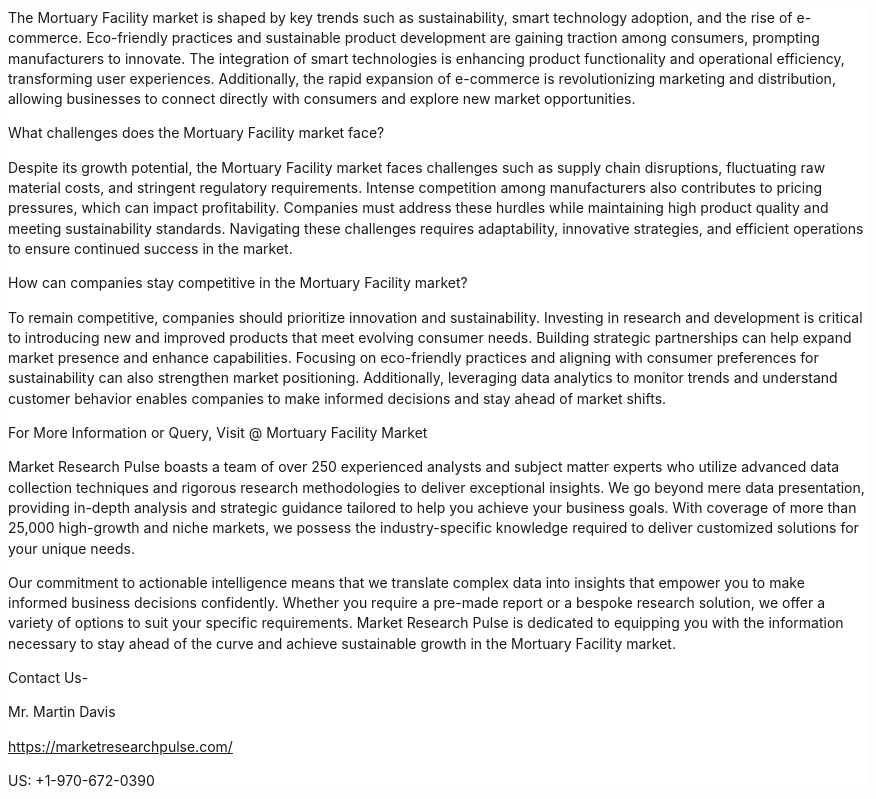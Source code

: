 The Mortuary Facility market is shaped by key trends such as sustainability, smart technology adoption, and the rise of e-commerce. Eco-friendly practices and sustainable product development are gaining traction among consumers, prompting manufacturers to innovate. The integration of smart technologies is enhancing product functionality and operational efficiency, transforming user experiences. Additionally, the rapid expansion of e-commerce is revolutionizing marketing and distribution, allowing businesses to connect directly with consumers and explore new market opportunities.

What challenges does the Mortuary Facility market face?

Despite its growth potential, the Mortuary Facility market faces challenges such as supply chain disruptions, fluctuating raw material costs, and stringent regulatory requirements. Intense competition among manufacturers also contributes to pricing pressures, which can impact profitability. Companies must address these hurdles while maintaining high product quality and meeting sustainability standards. Navigating these challenges requires adaptability, innovative strategies, and efficient operations to ensure continued success in the market.

How can companies stay competitive in the Mortuary Facility market?

To remain competitive, companies should prioritize innovation and sustainability. Investing in research and development is critical to introducing new and improved products that meet evolving consumer needs. Building strategic partnerships can help expand market presence and enhance capabilities. Focusing on eco-friendly practices and aligning with consumer preferences for sustainability can also strengthen market positioning. Additionally, leveraging data analytics to monitor trends and understand customer behavior enables companies to make informed decisions and stay ahead of market shifts.

For More Information or Query, Visit @ Mortuary Facility Market

Market Research Pulse boasts a team of over 250 experienced analysts and subject matter experts who utilize advanced data collection techniques and rigorous research methodologies to deliver exceptional insights. We go beyond mere data presentation, providing in-depth analysis and strategic guidance tailored to help you achieve your business goals. With coverage of more than 25,000 high-growth and niche markets, we possess the industry-specific knowledge required to deliver customized solutions for your unique needs.

Our commitment to actionable intelligence means that we translate complex data into insights that empower you to make informed business decisions confidently. Whether you require a pre-made report or a bespoke research solution, we offer a variety of options to suit your specific requirements. Market Research Pulse is dedicated to equipping you with the information necessary to stay ahead of the curve and achieve sustainable growth in the Mortuary Facility market.

Contact Us-

Mr. Martin Davis

https://marketresearchpulse.com/

US: +1-970-672-0390
